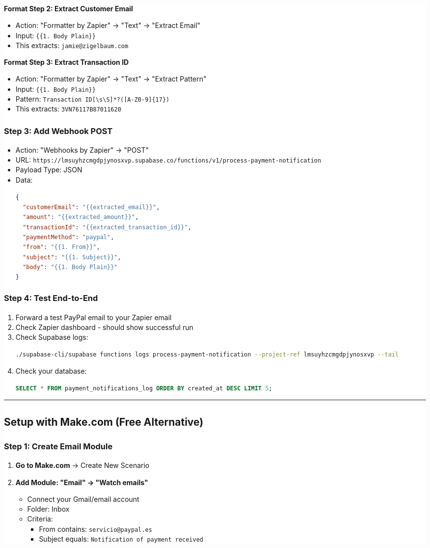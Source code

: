 **Format Step 2: Extract Customer Email**
- Action: "Formatter by Zapier" → "Text" → "Extract Email"
- Input: `{{1. Body Plain}}`
- This extracts: `jamie@zigelbaum.com`

**Format Step 3: Extract Transaction ID**
- Action: "Formatter by Zapier" → "Text" → "Extract Pattern"
- Input: `{{1. Body Plain}}`
- Pattern: `Transaction ID[\s\S]*?([A-Z0-9]{17})`
- This extracts: `3VN76117B87011620`

### Step 3: Add Webhook POST

- Action: "Webhooks by Zapier" → "POST"
- URL: `https://lmsuyhzcmgdpjynosxvp.supabase.co/functions/v1/process-payment-notification`
- Payload Type: JSON
- Data:
  ```json
  {
    "customerEmail": "{{extracted_email}}",
    "amount": "{{extracted_amount}}",
    "transactionId": "{{extracted_transaction_id}}",
    "paymentMethod": "paypal",
    "from": "{{1. From}}",
    "subject": "{{1. Subject}}",
    "body": "{{1. Body Plain}}"
  }
  ```

### Step 4: Test End-to-End

1. Forward a test PayPal email to your Zapier email
2. Check Zapier dashboard - should show successful run
3. Check Supabase logs:
   ```bash
   ./supabase-cli/supabase functions logs process-payment-notification --project-ref lmsuyhzcmgdpjynosxvp --tail
   ```
4. Check your database:
   ```sql
   SELECT * FROM payment_notifications_log ORDER BY created_at DESC LIMIT 5;
   ```

---

## Setup with Make.com (Free Alternative)

### Step 1: Create Email Module

1. **Go to Make.com** → Create New Scenario

2. **Add Module: "Email" → "Watch emails"**
   - Connect your Gmail/email account
   - Folder: Inbox
   - Criteria:
     - From contains: `servicio@paypal.es`
     - Subject equals: `Notification of payment received`
